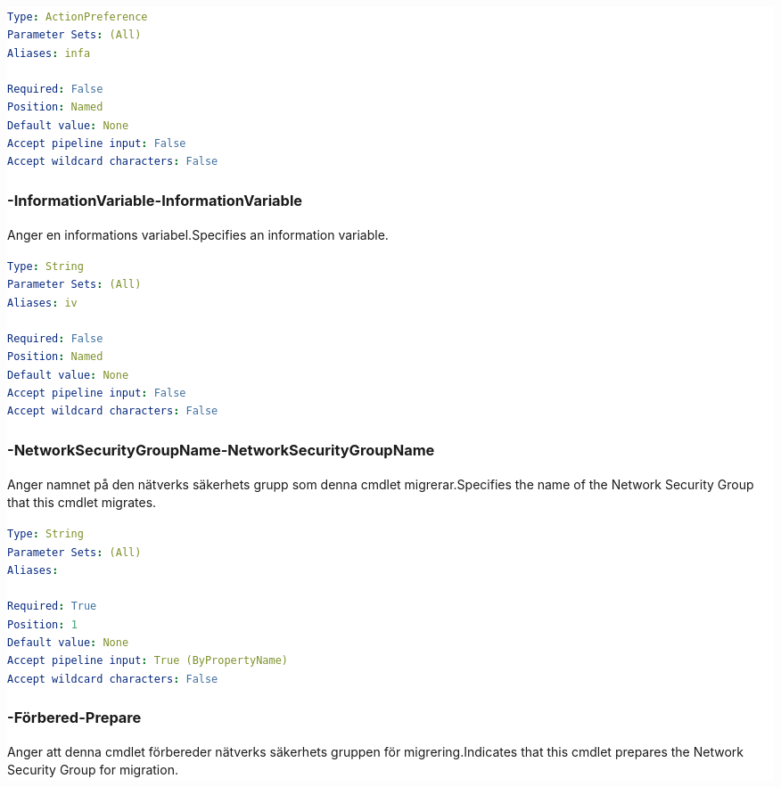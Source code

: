 ```yaml
Type: ActionPreference
Parameter Sets: (All)
Aliases: infa

Required: False
Position: Named
Default value: None
Accept pipeline input: False
Accept wildcard characters: False
```

### <span data-ttu-id="b6782-127">-InformationVariable</span><span class="sxs-lookup"><span data-stu-id="b6782-127">-InformationVariable</span></span>
<span data-ttu-id="b6782-128">Anger en informations variabel.</span><span class="sxs-lookup"><span data-stu-id="b6782-128">Specifies an information variable.</span></span>

```yaml
Type: String
Parameter Sets: (All)
Aliases: iv

Required: False
Position: Named
Default value: None
Accept pipeline input: False
Accept wildcard characters: False
```

### <span data-ttu-id="b6782-129">-NetworkSecurityGroupName</span><span class="sxs-lookup"><span data-stu-id="b6782-129">-NetworkSecurityGroupName</span></span>
<span data-ttu-id="b6782-130">Anger namnet på den nätverks säkerhets grupp som denna cmdlet migrerar.</span><span class="sxs-lookup"><span data-stu-id="b6782-130">Specifies the name of the Network Security Group that this cmdlet migrates.</span></span>

```yaml
Type: String
Parameter Sets: (All)
Aliases: 

Required: True
Position: 1
Default value: None
Accept pipeline input: True (ByPropertyName)
Accept wildcard characters: False
```

### <span data-ttu-id="b6782-131">-Förbered</span><span class="sxs-lookup"><span data-stu-id="b6782-131">-Prepare</span></span>
<span data-ttu-id="b6782-132">Anger att denna cmdlet förbereder nätverks säkerhets gruppen för migrering.</span><span class="sxs-lookup"><span data-stu-id="b6782-132">Indicates that this cmdlet prepares the Network Security Group for migration.</span></span>
